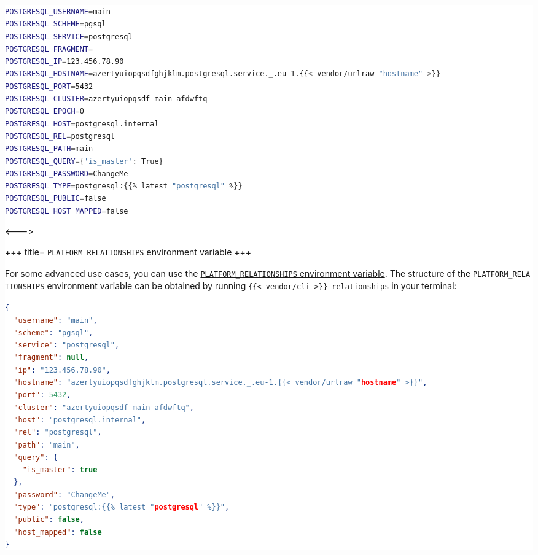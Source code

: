 ```bash
POSTGRESQL_USERNAME=main
POSTGRESQL_SCHEME=pgsql
POSTGRESQL_SERVICE=postgresql
POSTGRESQL_FRAGMENT=
POSTGRESQL_IP=123.456.78.90
POSTGRESQL_HOSTNAME=azertyuiopqsdfghjklm.postgresql.service._.eu-1.{{< vendor/urlraw "hostname" >}}
POSTGRESQL_PORT=5432
POSTGRESQL_CLUSTER=azertyuiopqsdf-main-afdwftq
POSTGRESQL_EPOCH=0
POSTGRESQL_HOST=postgresql.internal
POSTGRESQL_REL=postgresql
POSTGRESQL_PATH=main
POSTGRESQL_QUERY={'is_master': True}
POSTGRESQL_PASSWORD=ChangeMe
POSTGRESQL_TYPE=postgresql:{{% latest "postgresql" %}}
POSTGRESQL_PUBLIC=false
POSTGRESQL_HOST_MAPPED=false
```

<--->

+++
title= `PLATFORM_RELATIONSHIPS` environment variable
+++

For some advanced use cases, you can use the [`PLATFORM_RELATIONSHIPS` environment variable](/development/variables/use-variables.md#use-provided-variables).
The structure of the `PLATFORM_RELATIONSHIPS` environment variable can be obtained by running `{{< vendor/cli >}} relationships` in your terminal:

```json
{
  "username": "main",
  "scheme": "pgsql",
  "service": "postgresql",
  "fragment": null,
  "ip": "123.456.78.90",
  "hostname": "azertyuiopqsdfghjklm.postgresql.service._.eu-1.{{< vendor/urlraw "hostname" >}}",
  "port": 5432,
  "cluster": "azertyuiopqsdf-main-afdwftq",
  "host": "postgresql.internal",
  "rel": "postgresql",
  "path": "main",
  "query": {
    "is_master": true
  },
  "password": "ChangeMe",
  "type": "postgresql:{{% latest "postgresql" %}}",
  "public": false,
  "host_mapped": false
}
```

